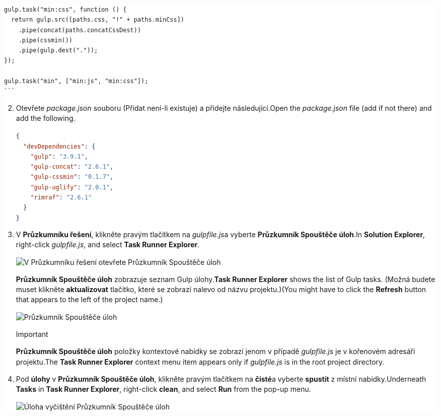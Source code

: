     gulp.task("min:css", function () {
      return gulp.src([paths.css, "!" + paths.minCss])
        .pipe(concat(paths.concatCssDest))
        .pipe(cssmin())
        .pipe(gulp.dest("."));
    });
    
    gulp.task("min", ["min:js", "min:css"]);
    ```

2.  <span data-ttu-id="21ca1-164">Otevřete *package.json* souboru (Přidat není-li existuje) a přidejte následující.</span><span class="sxs-lookup"><span data-stu-id="21ca1-164">Open the *package.json* file (add if not there) and add the following.</span></span>

    ```json
    {
      "devDependencies": {
        "gulp": "3.9.1",
        "gulp-concat": "2.6.1",
        "gulp-cssmin": "0.1.7",
        "gulp-uglify": "2.0.1",
        "rimraf": "2.6.1"
      }
    }
    ```

3.  <span data-ttu-id="21ca1-165">V **Průzkumníku řešení**, klikněte pravým tlačítkem na *gulpfile.js*a vyberte **Průzkumník Spouštěče úloh**.</span><span class="sxs-lookup"><span data-stu-id="21ca1-165">In **Solution Explorer**, right-click *gulpfile.js*, and select **Task Runner Explorer**.</span></span>
    
    ![V Průzkumníku řešení otevřete Průzkumník Spouštěče úloh](using-gulp/_static/02-SolutionExplorer-TaskRunnerExplorer.png)
    
    <span data-ttu-id="21ca1-167">**Průzkumník Spouštěče úloh** zobrazuje seznam Gulp úlohy.</span><span class="sxs-lookup"><span data-stu-id="21ca1-167">**Task Runner Explorer** shows the list of Gulp tasks.</span></span> <span data-ttu-id="21ca1-168">(Možná budete muset klikněte **aktualizovat** tlačítko, které se zobrazí nalevo od názvu projektu.)</span><span class="sxs-lookup"><span data-stu-id="21ca1-168">(You might have to click the **Refresh** button that appears to the left of the project name.)</span></span>
    
    ![Průzkumník Spouštěče úloh](using-gulp/_static/03-TaskRunnerExplorer.png)
    
    > [!IMPORTANT]
    > <span data-ttu-id="21ca1-170">**Průzkumník Spouštěče úloh** položky kontextové nabídky se zobrazí jenom v případě *gulpfile.js* je v kořenovém adresáři projektu.</span><span class="sxs-lookup"><span data-stu-id="21ca1-170">The **Task Runner Explorer** context menu item appears only if *gulpfile.js* is in the root project directory.</span></span>

4.  <span data-ttu-id="21ca1-171">Pod **úlohy** v **Průzkumník Spouštěče úloh**, klikněte pravým tlačítkem na **čisté**a vyberte **spustit** z místní nabídky.</span><span class="sxs-lookup"><span data-stu-id="21ca1-171">Underneath **Tasks** in **Task Runner Explorer**, right-click **clean**, and select **Run** from the pop-up menu.</span></span>

    ![Úloha vyčištění Průzkumník Spouštěče úloh](using-gulp/_static/04-TaskRunner-clean.png)
